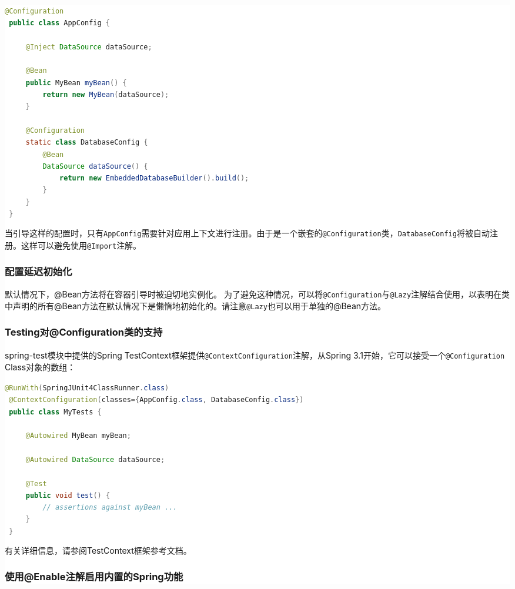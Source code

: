 ```java
@Configuration
 public class AppConfig {

     @Inject DataSource dataSource;

     @Bean
     public MyBean myBean() {
         return new MyBean(dataSource);
     }

     @Configuration
     static class DatabaseConfig {
         @Bean
         DataSource dataSource() {
             return new EmbeddedDatabaseBuilder().build();
         }
     }
 }
```

当引导这样的配置时，只有`AppConfig`需要针对应用上下文进行注册。由于是一个嵌套的`@Configuration`类，`DatabaseConfig`将被自动注册。这样可以避免使用`@Import`注解。

### 配置延迟初始化

默认情况下，@Bean方法将在容器引导时被迫切地实例化。
为了避免这种情况，可以将`@Configuration`与`@Lazy`注解结合使用，以表明在类中声明的所有@Bean方法在默认情况下是懒惰地初始化的。请注意`@Lazy`也可以用于单独的@Bean方法。

### Testing对@Configuration类的支持

spring-test模块中提供的Spring TestContext框架提供`@ContextConfiguration`注解，从Spring 3.1开始，它可以接受一个`@Configuration` Class对象的数组：

```java
@RunWith(SpringJUnit4ClassRunner.class)
 @ContextConfiguration(classes={AppConfig.class, DatabaseConfig.class})
 public class MyTests {

     @Autowired MyBean myBean;

     @Autowired DataSource dataSource;

     @Test
     public void test() {
         // assertions against myBean ...
     }
 }
```

有关详细信息，请参阅TestContext框架参考文档。

### 使用@Enable注解启用内置的Spring功能
